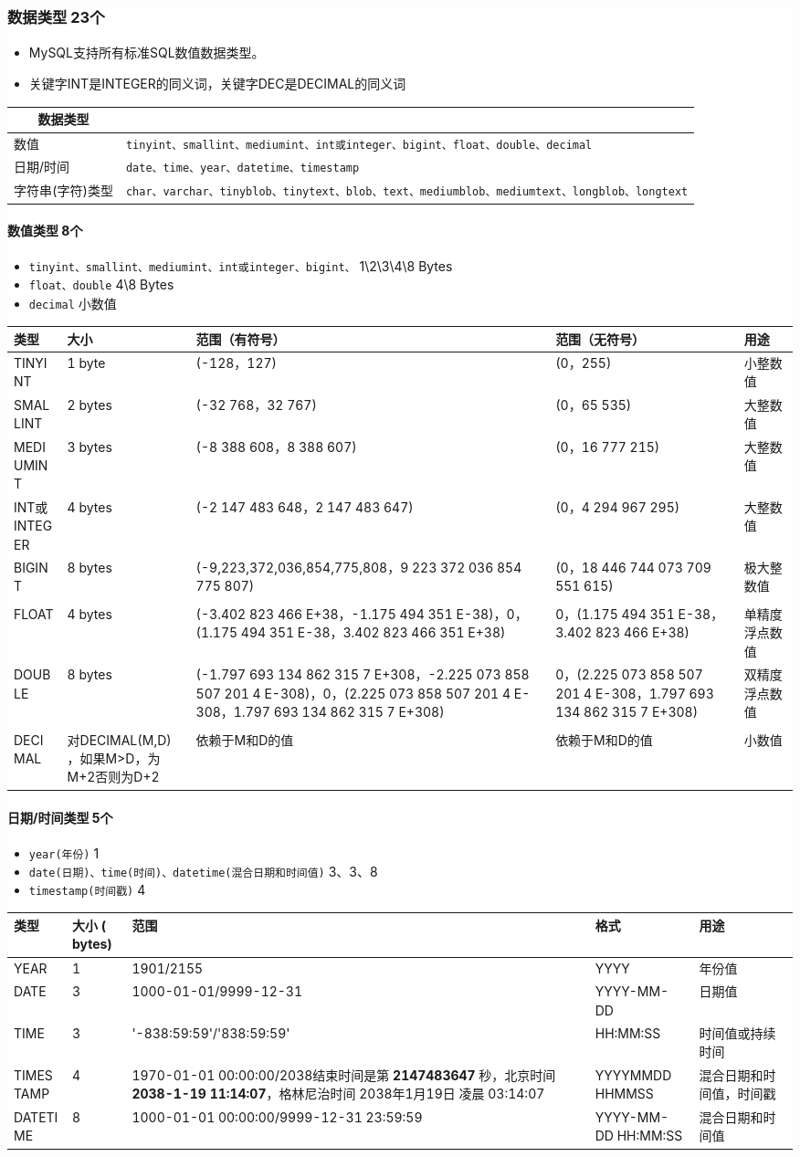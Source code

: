 ### 数据类型 23个

- MySQL支持所有标准SQL数值数据类型。

- 关键字INT是INTEGER的同义词，关键字DEC是DECIMAL的同义词

| 数据类型         |                                                              |
| ---------------- | ------------------------------------------------------------ |
| 数值             | `tinyint、smallint、mediumint、int或integer、bigint、float、double、decimal` |
| 日期/时间        | `date、time、year、datetime、timestamp`                      |
| 字符串(字符)类型 | `char、varchar、tinyblob、tinytext、blob、text、mediumblob、mediumtext、longblob、longtext` |

#### 数值类型 8个

- `tinyint、smallint、mediumint、int或integer、bigint、`  1\2\3\4\8 Bytes
- `float、double` 4\8 Bytes
- `decimal`  小数值

| 类型         | 大小                                     | 范围（有符号）                                               | 范围（无符号）                                               | 用途            |
| :----------- | :--------------------------------------- | :----------------------------------------------------------- | :----------------------------------------------------------- | :-------------- |
| TINYINT      | 1 byte                                   | (-128，127)                                                  | (0，255)                                                     | 小整数值        |
| SMALLINT     | 2 bytes                                  | (-32 768，32 767)                                            | (0，65 535)                                                  | 大整数值        |
| MEDIUMINT    | 3 bytes                                  | (-8 388 608，8 388 607)                                      | (0，16 777 215)                                              | 大整数值        |
| INT或INTEGER | 4 bytes                                  | (-2 147 483 648，2 147 483 647)                              | (0，4 294 967 295)                                           | 大整数值        |
| BIGINT       | 8 bytes                                  | (-9,223,372,036,854,775,808，9 223 372 036 854 775 807)      | (0，18 446 744 073 709 551 615)                              | 极大整数值      |
|              |                                          |                                                              |                                                              |                 |
| FLOAT        | 4 bytes                                  | (-3.402 823 466 E+38，-1.175 494 351 E-38)，0，(1.175 494 351 E-38，3.402 823 466 351 E+38) | 0，(1.175 494 351 E-38，3.402 823 466 E+38)                  | 单精度 浮点数值 |
| DOUBLE       | 8 bytes                                  | (-1.797 693 134 862 315 7 E+308，-2.225 073 858 507 201 4 E-308)，0，(2.225 073 858 507 201 4 E-308，1.797 693 134 862 315 7 E+308) | 0，(2.225 073 858 507 201 4 E-308，1.797 693 134 862 315 7 E+308) | 双精度 浮点数值 |
|              |                                          |                                                              |                                                              |                 |
| DECIMAL      | 对DECIMAL(M,D) ，如果M>D，为M+2否则为D+2 | 依赖于M和D的值                                               | 依赖于M和D的值                                               | 小数值          |

#### 日期/时间类型 5个

- `year(年份)`  1
- `date(日期)、time(时间)、datetime(混合日期和时间值)`    3、3、8
- `timestamp(时间戳)` 4

| 类型      | 大小 ( bytes) | 范围                                                         | 格式                | 用途                     |
| :-------- | :------------ | :----------------------------------------------------------- | :------------------ | :----------------------- |
| YEAR      | 1             | 1901/2155                                                    | YYYY                | 年份值                   |
| DATE      | 3             | 1000-01-01/9999-12-31                                        | YYYY-MM-DD          | 日期值                   |
| TIME      | 3             | '-838:59:59'/'838:59:59'                                     | HH:MM:SS            | 时间值或持续时间         |
| TIMESTAMP | 4             | 1970-01-01 00:00:00/2038结束时间是第 **2147483647** 秒，北京时间 **2038-1-19 11:14:07**，格林尼治时间 2038年1月19日 凌晨 03:14:07 | YYYYMMDD HHMMSS     | 混合日期和时间值，时间戳 |
| DATETIME  | 8             | 1000-01-01 00:00:00/9999-12-31 23:59:59                      | YYYY-MM-DD HH:MM:SS | 混合日期和时间值         |
